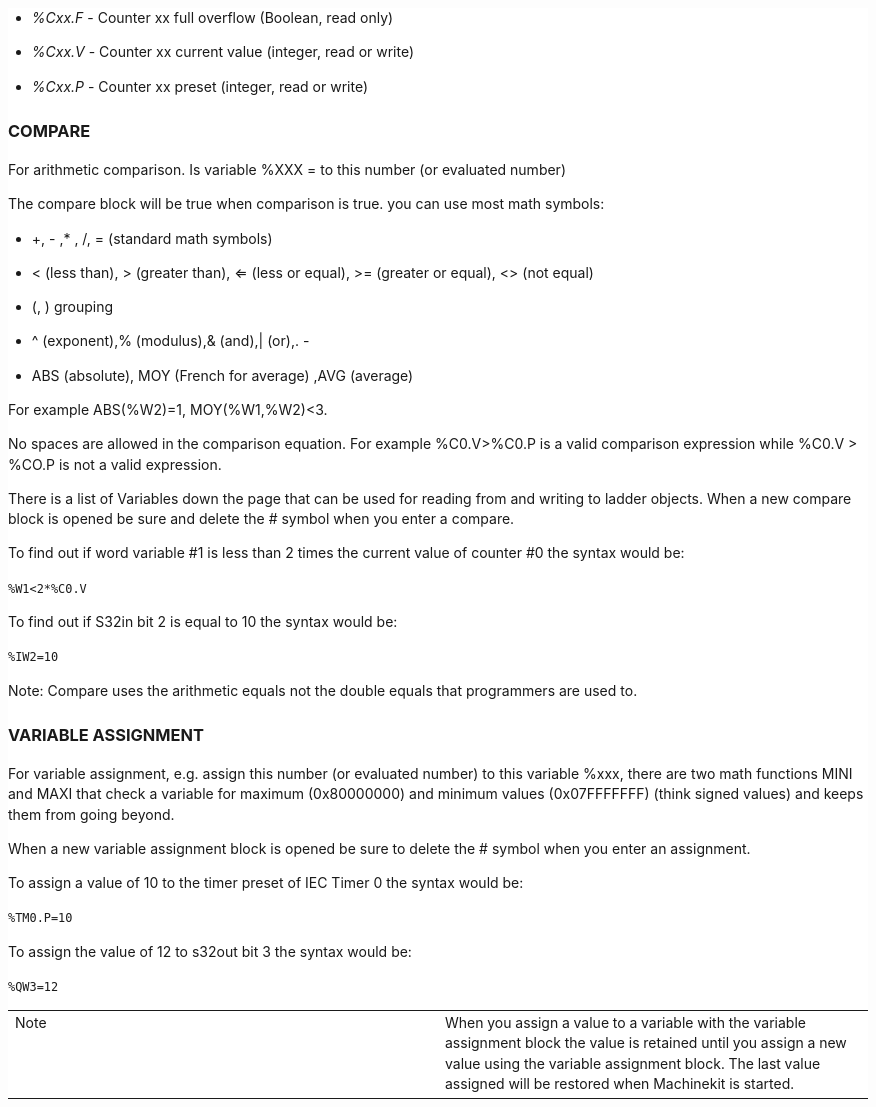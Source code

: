 -   *%Cxx.F* - Counter xx full overflow (Boolean, read only)

-   *%Cxx.V* - Counter xx current value (integer, read or write)

-   *%Cxx.P* - Counter xx preset (integer, read or write)

### COMPARE

For arithmetic comparison. Is variable %XXX = to this number (or evaluated number)

The compare block will be true when comparison is true. you can use most math symbols:

-   +, - ,\* , /, = (standard math symbols)

-   &lt; (less than), &gt; (greater than), ⇐ (less or equal), &gt;= (greater or equal), &lt;&gt; (not equal)

-   (, ) grouping

-   ^ (exponent),% (modulus),& (and),| (or),. -

-   ABS (absolute), MOY (French for average) ,AVG (average)

For example ABS(%W2)=1, MOY(%W1,%W2)&lt;3.

No spaces are allowed in the comparison equation. For example %C0.V&gt;%C0.P is a valid comparison expression while %C0.V &gt; %CO.P is not a valid expression.

There is a list of Variables down the page that can be used for reading from and writing to ladder objects. When a new compare block is opened be sure and delete the \# symbol when you enter a compare.

To find out if word variable \#1 is less than 2 times the current value of counter \#0 the syntax would be:

    %W1<2*%C0.V

To find out if S32in bit 2 is equal to 10 the syntax would be:

    %IW2=10

Note: Compare uses the arithmetic equals not the double equals that programmers are used to.

### VARIABLE ASSIGNMENT

For variable assignment, e.g. assign this number (or evaluated number) to this variable %xxx, there are two math functions MINI and MAXI that check a variable for maximum (0x80000000) and minimum values (0x07FFFFFFF) (think signed values) and keeps them from going beyond.

When a new variable assignment block is opened be sure to delete the \# symbol when you enter an assignment.

To assign a value of 10 to the timer preset of IEC Timer 0 the syntax would be:

    %TM0.P=10

To assign the value of 12 to s32out bit 3 the syntax would be:

    %QW3=12

<table>
<colgroup>
<col width="50%" />
<col width="50%" />
</colgroup>
<tbody>
<tr class="odd">
<td align="left"><div class="title">
Note
</div></td>
<td align="left">When you assign a value to a variable with the variable assignment block the value is retained until you assign a new value using the variable assignment block. The last value assigned will be restored when Machinekit is started.</td>
</tr>